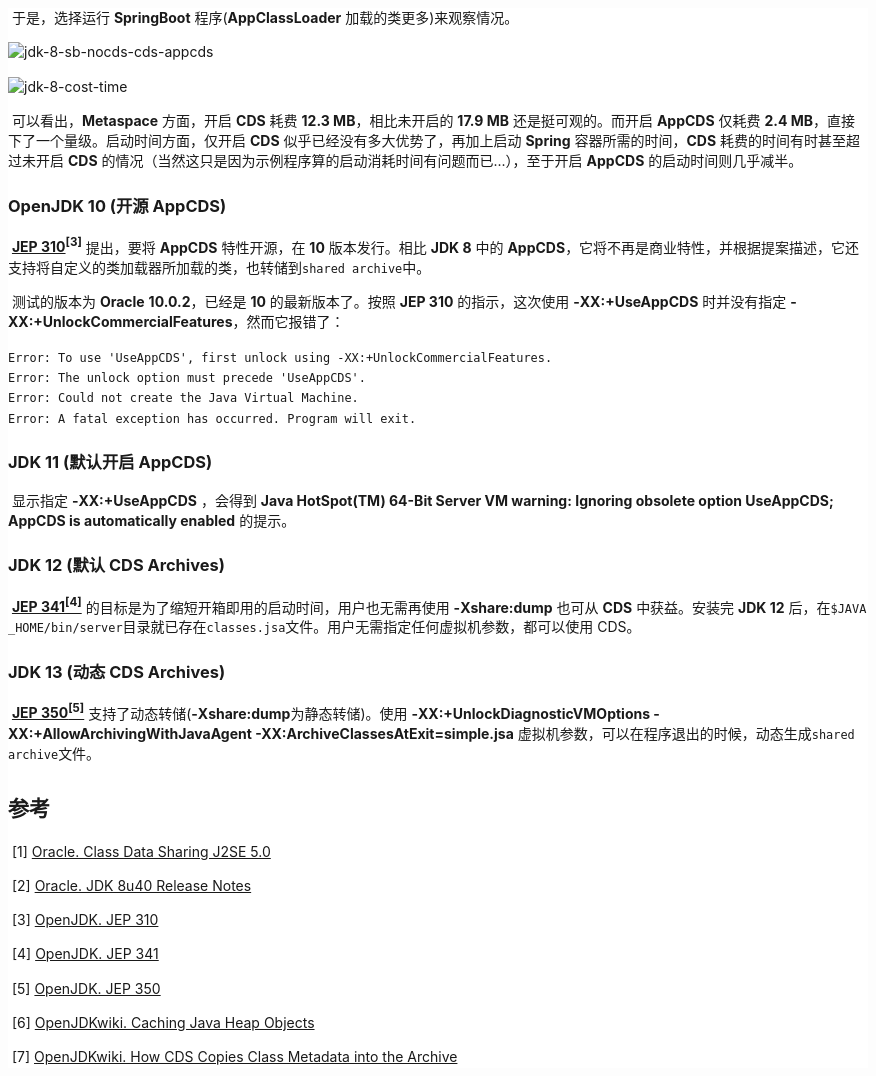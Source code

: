 ​	于是，选择运行 **SpringBoot** 程序(**AppClassLoader** 加载的类更多)来观察情况。

![jdk-8-sb-nocds-cds-appcds](https://github.com/guolanren/gallery/blob/master/found/2021-01-14-JVM-Class-Data-Sharing/jdk-8-sb-nocds-cds-appcds.png?raw=true)

![jdk-8-cost-time](https://github.com/guolanren/gallery/blob/master/found/2021-01-14-JVM-Class-Data-Sharing/jdk-8-cost-time.png?raw=true)

​	可以看出，**Metaspace** 方面，开启 **CDS** 耗费 **12.3 MB**，相比未开启的 **17.9 MB** 还是挺可观的。而开启 **AppCDS** 仅耗费 **2.4 MB**，直接下了一个量级。启动时间方面，仅开启 **CDS** 似乎已经没有多大优势了，再加上启动 **Spring** 容器所需的时间，**CDS** 耗费的时间有时甚至超过未开启 **CDS** 的情况（当然这只是因为示例程序算的启动消耗时间有问题而已...），至于开启 **AppCDS** 的启动时间则几乎减半。

### OpenJDK 10 (开源 AppCDS)

​	**[JEP 310](https://openjdk.java.net/jeps/310)<sup>[3]</sup>** 提出，要将 **AppCDS** 特性开源，在 **10** 版本发行。相比 **JDK 8** 中的 **AppCDS**，它将不再是商业特性，并根据提案描述，它还支持将自定义的类加载器所加载的类，也转储到`shared archive`中。

​	测试的版本为 **Oracle** **10.0.2**，已经是 **10** 的最新版本了。按照 **JEP 310** 的指示，这次使用 **-XX:+UseAppCDS** 时并没有指定 **-XX:+UnlockCommercialFeatures**，然而它报错了：

```log
Error: To use 'UseAppCDS', first unlock using -XX:+UnlockCommercialFeatures.
Error: The unlock option must precede 'UseAppCDS'.
Error: Could not create the Java Virtual Machine.
Error: A fatal exception has occurred. Program will exit.
```

### JDK 11 (默认开启 AppCDS)

​	显示指定 **-XX:+UseAppCDS** ，会得到 **Java HotSpot(TM) 64-Bit Server VM warning: Ignoring obsolete option UseAppCDS; AppCDS is automatically enabled** 的提示。

### JDK 12 (默认 CDS Archives)

​	**[JEP 341<sup>[4]</sup>](https://openjdk.java.net/jeps/341)** 的目标是为了缩短开箱即用的启动时间，用户也无需再使用 **-Xshare:dump** 也可从 **CDS** 中获益。安装完 **JDK 12** 后，在`$JAVA_HOME/bin/server`目录就已存在`classes.jsa`文件。用户无需指定任何虚拟机参数，都可以使用 CDS。

### JDK 13 (动态 CDS Archives)

​	**[JEP 350<sup>[5]</sup>](https://openjdk.java.net/jeps/350)** 支持了动态转储(**-Xshare:dump**为静态转储)。使用 **-XX:+UnlockDiagnosticVMOptions -XX:+AllowArchivingWithJavaAgent -XX:ArchiveClassesAtExit=simple.jsa** 虚拟机参数，可以在程序退出的时候，动态生成`shared archive`文件。

## 参考

​	\[1\] [Oracle. Class Data Sharing J2SE 5.0](<https://docs.oracle.com/javase/1.5.0/docs/guide/vm/class-data-sharing.html>)

​	\[2\] [Oracle. JDK 8u40 Release Notes](<https://www.oracle.com/java/technologies/javase/8u40-relnotes.html>)

​	\[3\] [OpenJDK. JEP 310](<https://openjdk.java.net/jeps/310>)

​	\[4\] [OpenJDK. JEP 341](<https://openjdk.java.net/jeps/341>)

​	\[5\] [OpenJDK. JEP 350](<https://openjdk.java.net/jeps/350>)

​	\[6\] [OpenJDKwiki. Caching Java Heap Objects](<https://wiki.openjdk.java.net/display/HotSpot/Caching+Java+Heap+Objects>)

​	\[7\] [OpenJDKwiki. How CDS Copies Class Metadata into the Archive ](<https://wiki.openjdk.java.net/display/HotSpot/How+CDS+Copies+Class+Metadata+into+the+Archive>)




